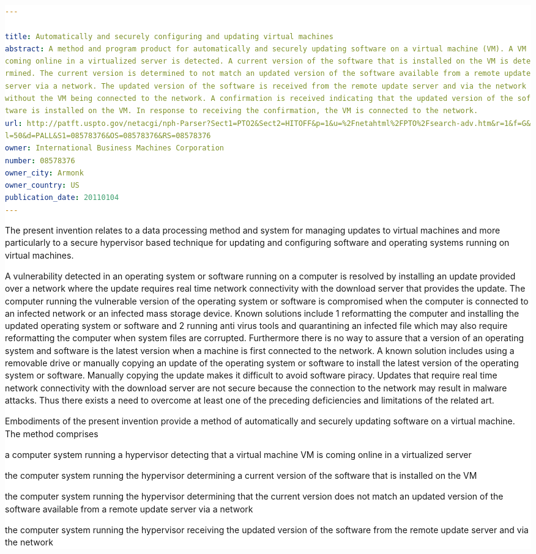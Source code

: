 ```yaml
---

title: Automatically and securely configuring and updating virtual machines
abstract: A method and program product for automatically and securely updating software on a virtual machine (VM). A VM coming online in a virtualized server is detected. A current version of the software that is installed on the VM is determined. The current version is determined to not match an updated version of the software available from a remote update server via a network. The updated version of the software is received from the remote update server and via the network without the VM being connected to the network. A confirmation is received indicating that the updated version of the software is installed on the VM. In response to receiving the confirmation, the VM is connected to the network.
url: http://patft.uspto.gov/netacgi/nph-Parser?Sect1=PTO2&Sect2=HITOFF&p=1&u=%2Fnetahtml%2FPTO%2Fsearch-adv.htm&r=1&f=G&l=50&d=PALL&S1=08578376&OS=08578376&RS=08578376
owner: International Business Machines Corporation
number: 08578376
owner_city: Armonk
owner_country: US
publication_date: 20110104
---
```

The present invention relates to a data processing method and system for managing updates to virtual machines and more particularly to a secure hypervisor based technique for updating and configuring software and operating systems running on virtual machines.

A vulnerability detected in an operating system or software running on a computer is resolved by installing an update provided over a network where the update requires real time network connectivity with the download server that provides the update. The computer running the vulnerable version of the operating system or software is compromised when the computer is connected to an infected network or an infected mass storage device. Known solutions include 1 reformatting the computer and installing the updated operating system or software and 2 running anti virus tools and quarantining an infected file which may also require reformatting the computer when system files are corrupted. Furthermore there is no way to assure that a version of an operating system and software is the latest version when a machine is first connected to the network. A known solution includes using a removable drive or manually copying an update of the operating system or software to install the latest version of the operating system or software. Manually copying the update makes it difficult to avoid software piracy. Updates that require real time network connectivity with the download server are not secure because the connection to the network may result in malware attacks. Thus there exists a need to overcome at least one of the preceding deficiencies and limitations of the related art.

Embodiments of the present invention provide a method of automatically and securely updating software on a virtual machine. The method comprises 

a computer system running a hypervisor detecting that a virtual machine VM is coming online in a virtualized server 

the computer system running the hypervisor determining a current version of the software that is installed on the VM 

the computer system running the hypervisor determining that the current version does not match an updated version of the software available from a remote update server via a network 

the computer system running the hypervisor receiving the updated version of the software from the remote update server and via the network 
